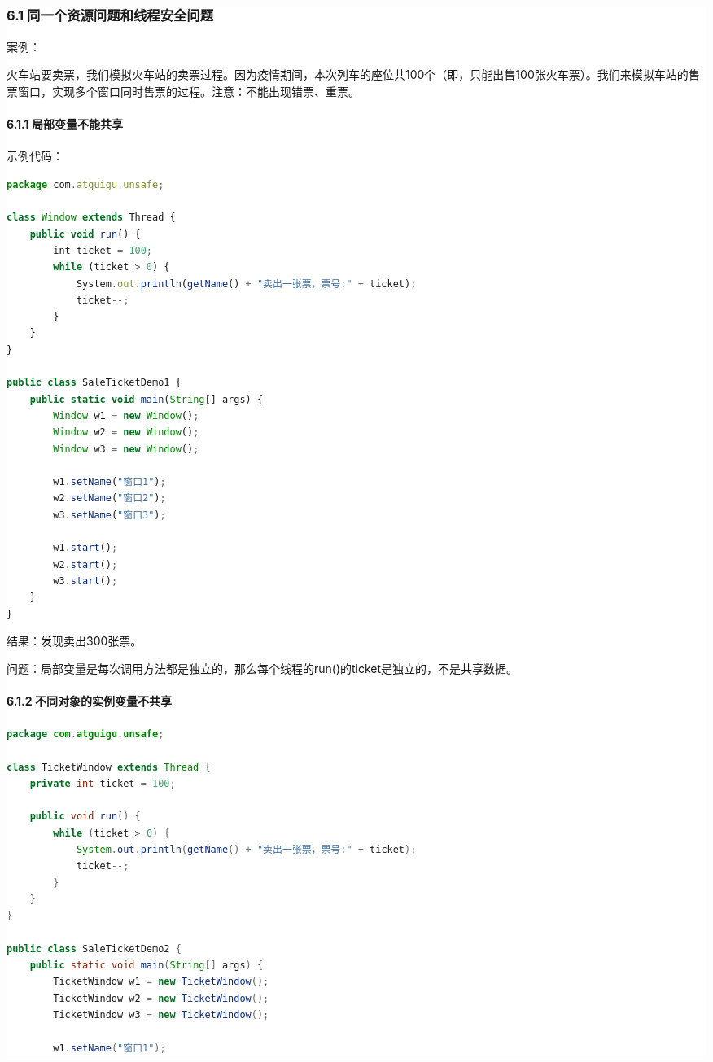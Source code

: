 ### 6.1 同一个资源问题和线程安全问题

案例：

火车站要卖票，我们模拟火车站的卖票过程。因为疫情期间，本次列车的座位共100个（即，只能出售100张火车票）。我们来模拟车站的售票窗口，实现多个窗口同时售票的过程。注意：不能出现错票、重票。

#### 6.1.1 局部变量不能共享

示例代码：

```javascript
package com.atguigu.unsafe;

class Window extends Thread {
    public void run() {
        int ticket = 100;
        while (ticket > 0) {
            System.out.println(getName() + "卖出一张票，票号:" + ticket);
            ticket--;
        }
    }
}

public class SaleTicketDemo1 {
    public static void main(String[] args) {
        Window w1 = new Window();
        Window w2 = new Window();
        Window w3 = new Window();

        w1.setName("窗口1");
        w2.setName("窗口2");
        w3.setName("窗口3");

        w1.start();
        w2.start();
        w3.start();
    }
}
```

结果：发现卖出300张票。

问题：局部变量是每次调用方法都是独立的，那么每个线程的run()的ticket是独立的，不是共享数据。

#### 6.1.2 不同对象的实例变量不共享

```java
package com.atguigu.unsafe;

class TicketWindow extends Thread {
    private int ticket = 100;

    public void run() {
        while (ticket > 0) {
            System.out.println(getName() + "卖出一张票，票号:" + ticket);
            ticket--;
        }
    }
}

public class SaleTicketDemo2 {
    public static void main(String[] args) {
        TicketWindow w1 = new TicketWindow();
        TicketWindow w2 = new TicketWindow();
        TicketWindow w3 = new TicketWindow();

        w1.setName("窗口1");
```